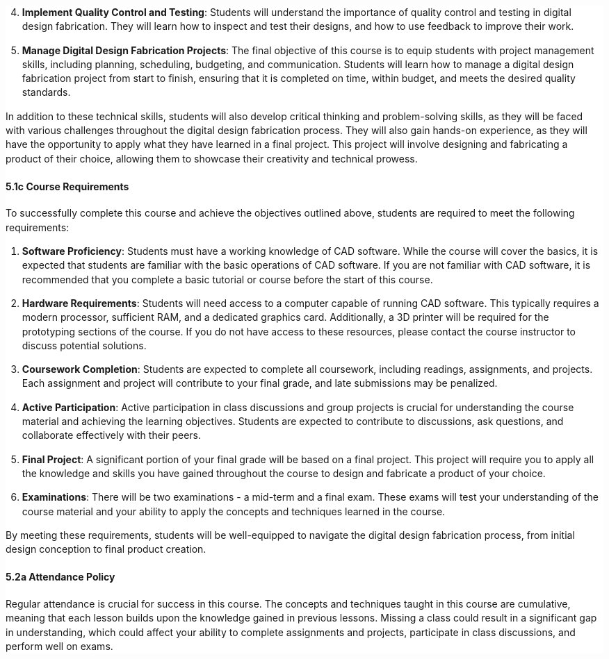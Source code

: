 4. **Implement Quality Control and Testing**: Students will understand the importance of quality control and testing in digital design fabrication. They will learn how to inspect and test their designs, and how to use feedback to improve their work.

5. **Manage Digital Design Fabrication Projects**: The final objective of this course is to equip students with project management skills, including planning, scheduling, budgeting, and communication. Students will learn how to manage a digital design fabrication project from start to finish, ensuring that it is completed on time, within budget, and meets the desired quality standards.

In addition to these technical skills, students will also develop critical thinking and problem-solving skills, as they will be faced with various challenges throughout the digital design fabrication process. They will also gain hands-on experience, as they will have the opportunity to apply what they have learned in a final project. This project will involve designing and fabricating a product of their choice, allowing them to showcase their creativity and technical prowess.

#### 5.1c Course Requirements

To successfully complete this course and achieve the objectives outlined above, students are required to meet the following requirements:

1. **Software Proficiency**: Students must have a working knowledge of CAD software. While the course will cover the basics, it is expected that students are familiar with the basic operations of CAD software. If you are not familiar with CAD software, it is recommended that you complete a basic tutorial or course before the start of this course.

2. **Hardware Requirements**: Students will need access to a computer capable of running CAD software. This typically requires a modern processor, sufficient RAM, and a dedicated graphics card. Additionally, a 3D printer will be required for the prototyping sections of the course. If you do not have access to these resources, please contact the course instructor to discuss potential solutions.

3. **Coursework Completion**: Students are expected to complete all coursework, including readings, assignments, and projects. Each assignment and project will contribute to your final grade, and late submissions may be penalized.

4. **Active Participation**: Active participation in class discussions and group projects is crucial for understanding the course material and achieving the learning objectives. Students are expected to contribute to discussions, ask questions, and collaborate effectively with their peers.

5. **Final Project**: A significant portion of your final grade will be based on a final project. This project will require you to apply all the knowledge and skills you have gained throughout the course to design and fabricate a product of your choice.

6. **Examinations**: There will be two examinations - a mid-term and a final exam. These exams will test your understanding of the course material and your ability to apply the concepts and techniques learned in the course.

By meeting these requirements, students will be well-equipped to navigate the digital design fabrication process, from initial design conception to final product creation.

#### 5.2a Attendance Policy

Regular attendance is crucial for success in this course. The concepts and techniques taught in this course are cumulative, meaning that each lesson builds upon the knowledge gained in previous lessons. Missing a class could result in a significant gap in understanding, which could affect your ability to complete assignments and projects, participate in class discussions, and perform well on exams.
